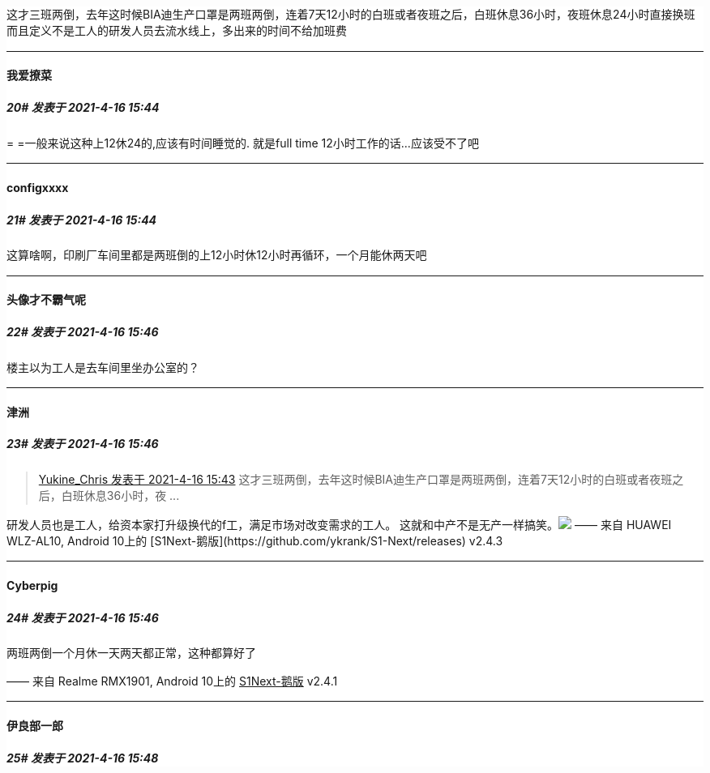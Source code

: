 
这才三班两倒，去年这时候BIA迪生产口罩是两班两倒，连着7天12小时的白班或者夜班之后，白班休息36小时，夜班休息24小时直接换班而且定义不是工人的研发人员去流水线上，多出来的时间不给加班费


-----

####  我爱撩菜  
##### 20#       发表于 2021-4-16 15:44


= =一般来说这种上12休24的,应该有时间睡觉的. 就是full time 12小时工作的话...应该受不了吧


-----

####  configxxxx  
##### 21#       发表于 2021-4-16 15:44


这算啥啊，印刷厂车间里都是两班倒的上12小时休12小时再循环，一个月能休两天吧


-----

####  头像才不霸气呢  
##### 22#       发表于 2021-4-16 15:46


楼主以为工人是去车间里坐办公室的？


-----

####  津洲  
##### 23#       发表于 2021-4-16 15:46


<blockquote><a href="httphttps://bbs.saraba1st.com/2b/forum.php?mod=redirect&amp;goto=findpost&amp;pid=50958188&amp;ptid=1999348" target="_blank">Yukine_Chris 发表于 2021-4-16 15:43</a>
这才三班两倒，去年这时候BIA迪生产口罩是两班两倒，连着7天12小时的白班或者夜班之后，白班休息36小时，夜 ...</blockquote>
研发人员也是工人，给资本家打升级换代的f工，满足市场对改变需求的工人。
这就和中产不是无产一样搞笑。<img src="https://static.saraba1st.com/image/smiley/face2017/020.png" referrerpolicy="no-referrer">
—— 来自 HUAWEI WLZ-AL10, Android 10上的 [S1Next-鹅版](https://github.com/ykrank/S1-Next/releases) v2.4.3


-----

####  Cyberpig  
##### 24#       发表于 2021-4-16 15:46


两班两倒一个月休一天两天都正常，这种都算好了

—— 来自 Realme RMX1901, Android 10上的 [S1Next-鹅版](https://github.com/ykrank/S1-Next/releases) v2.4.1


-----

####  伊良部一郎  
##### 25#       发表于 2021-4-16 15:48
